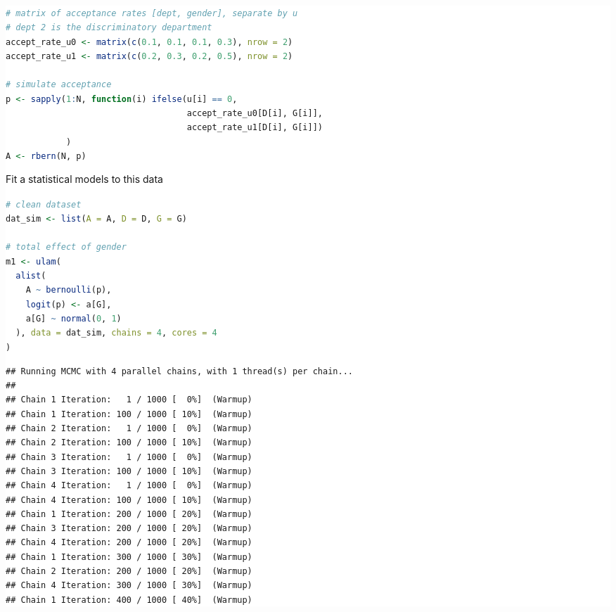 ``` r
# matrix of acceptance rates [dept, gender], separate by u
# dept 2 is the discriminatory department
accept_rate_u0 <- matrix(c(0.1, 0.1, 0.1, 0.3), nrow = 2)
accept_rate_u1 <- matrix(c(0.2, 0.3, 0.2, 0.5), nrow = 2)

# simulate acceptance
p <- sapply(1:N, function(i) ifelse(u[i] == 0, 
                                    accept_rate_u0[D[i], G[i]],
                                    accept_rate_u1[D[i], G[i]])
            )
A <- rbern(N, p)
```

Fit a statistical models to this data

``` r
# clean dataset
dat_sim <- list(A = A, D = D, G = G)

# total effect of gender
m1 <- ulam(
  alist(
    A ~ bernoulli(p),
    logit(p) <- a[G],
    a[G] ~ normal(0, 1)
  ), data = dat_sim, chains = 4, cores = 4
)
```

    ## Running MCMC with 4 parallel chains, with 1 thread(s) per chain...
    ## 
    ## Chain 1 Iteration:   1 / 1000 [  0%]  (Warmup) 
    ## Chain 1 Iteration: 100 / 1000 [ 10%]  (Warmup) 
    ## Chain 2 Iteration:   1 / 1000 [  0%]  (Warmup) 
    ## Chain 2 Iteration: 100 / 1000 [ 10%]  (Warmup) 
    ## Chain 3 Iteration:   1 / 1000 [  0%]  (Warmup) 
    ## Chain 3 Iteration: 100 / 1000 [ 10%]  (Warmup) 
    ## Chain 4 Iteration:   1 / 1000 [  0%]  (Warmup) 
    ## Chain 4 Iteration: 100 / 1000 [ 10%]  (Warmup) 
    ## Chain 1 Iteration: 200 / 1000 [ 20%]  (Warmup) 
    ## Chain 3 Iteration: 200 / 1000 [ 20%]  (Warmup) 
    ## Chain 4 Iteration: 200 / 1000 [ 20%]  (Warmup) 
    ## Chain 1 Iteration: 300 / 1000 [ 30%]  (Warmup) 
    ## Chain 2 Iteration: 200 / 1000 [ 20%]  (Warmup) 
    ## Chain 4 Iteration: 300 / 1000 [ 30%]  (Warmup) 
    ## Chain 1 Iteration: 400 / 1000 [ 40%]  (Warmup) 